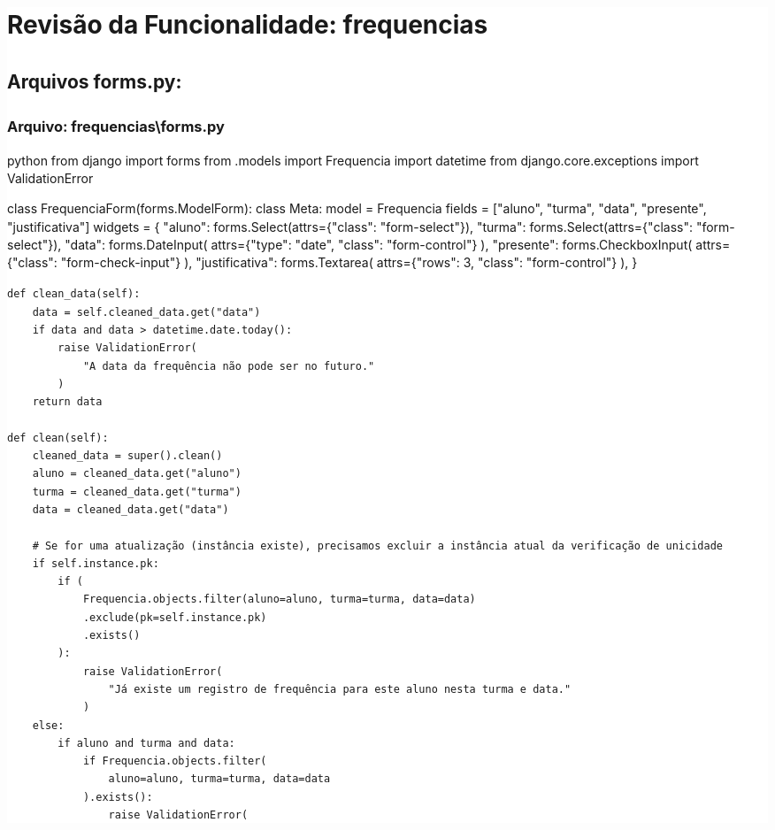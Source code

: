 # Revisão da Funcionalidade: frequencias

## Arquivos forms.py:


### Arquivo: frequencias\forms.py

python
from django import forms
from .models import Frequencia
import datetime
from django.core.exceptions import ValidationError


class FrequenciaForm(forms.ModelForm):
    class Meta:
        model = Frequencia
        fields = ["aluno", "turma", "data", "presente", "justificativa"]
        widgets = {
            "aluno": forms.Select(attrs={"class": "form-select"}),
            "turma": forms.Select(attrs={"class": "form-select"}),
            "data": forms.DateInput(
                attrs={"type": "date", "class": "form-control"}
            ),
            "presente": forms.CheckboxInput(
                attrs={"class": "form-check-input"}
            ),
            "justificativa": forms.Textarea(
                attrs={"rows": 3, "class": "form-control"}
            ),
        }

    def clean_data(self):
        data = self.cleaned_data.get("data")
        if data and data > datetime.date.today():
            raise ValidationError(
                "A data da frequência não pode ser no futuro."
            )
        return data

    def clean(self):
        cleaned_data = super().clean()
        aluno = cleaned_data.get("aluno")
        turma = cleaned_data.get("turma")
        data = cleaned_data.get("data")

        # Se for uma atualização (instância existe), precisamos excluir a instância atual da verificação de unicidade
        if self.instance.pk:
            if (
                Frequencia.objects.filter(aluno=aluno, turma=turma, data=data)
                .exclude(pk=self.instance.pk)
                .exists()
            ):
                raise ValidationError(
                    "Já existe um registro de frequência para este aluno nesta turma e data."
                )
        else:
            if aluno and turma and data:
                if Frequencia.objects.filter(
                    aluno=aluno, turma=turma, data=data
                ).exists():
                    raise ValidationError(